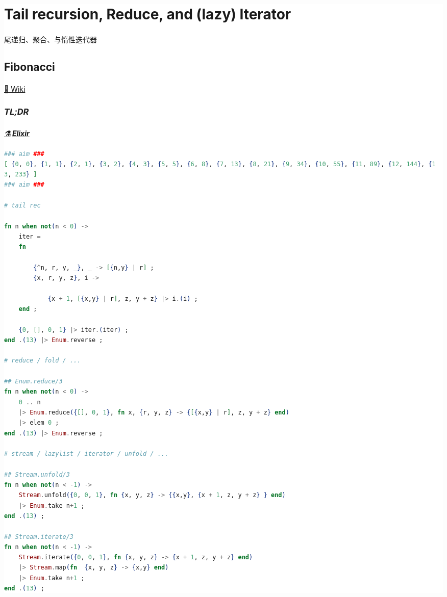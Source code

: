 
[⚗]: https://playground.functional-rewire.com
[Elixir]: https://elixir-lang.org/getting-started/enumerables-and-streams.html

[🐫]: https://try.ocamlpro.com
[OCaml]: https://cs3110.github.io/textbook

[🥑]: https://www.lua.org/demo.html
[Lua]: https://www.lua.org/pil/11.3.html

[🦀]: https://play.rust-lang.org
[Rust]: https://rust-lang.org

[🧊]: https://typescriptlang.org//play
[TypeScript]: https://typescriptlang.org

[🥓]: https://scastie.scala-lang.org
[Scala]: https://scala-lang.org

[🍈]: https://clojurescript.io
[Clojure]: https://clojure.org

# Tail recursion, Reduce, and (lazy) Iterator

尾递归、聚合、与惰性迭代器

## Fibonacci

[fib.wiki:simple/wikipedia.org]: https://simple.wikipedia.org/wiki/Fibonacci_number
[fib.wiki:zh/wikipedia.org]: https://zh.wikipedia.org/wiki/%E6%96%90%E6%B3%A2%E9%82%A3%E5%A5%91%E6%95%B0
[fib.wiki:de/wikipedia.org]: https://de.wikipedia.org/wiki/Fibonaccizahl
[fib.wiki:en/wikipedia.org]: https://en.wikipedia.org/wiki/Fibonacci_sequence
[fib.wiki:fr/wikipedia.org]: https://fr.wikipedia.org/wiki/Suite_de_Fibonacci


[🥗 Wiki][fib.wiki:simple/wikipedia.org]

### *TL;DR*

#### *[⚗] [Elixir]*

~~~ elixir
### aim ###
[ {0, 0}, {1, 1}, {2, 1}, {3, 2}, {4, 3}, {5, 5}, {6, 8}, {7, 13}, {8, 21}, {9, 34}, {10, 55}, {11, 89}, {12, 144}, {13, 233} ]
### aim ###

# tail rec

fn n when not(n < 0) ->
    iter = 
    fn
        
        {^n, r, y, _}, _ -> [{n,y} | r] ;
        {x, r, y, z}, i ->
            
            {x + 1, [{x,y} | r], z, y + z} |> i.(i) ;
    end ;
    
    {0, [], 0, 1} |> iter.(iter) ;
end .(13) |> Enum.reverse ;

# reduce / fold / ...

## Enum.reduce/3
fn n when not(n < 0) ->
    0 .. n
    |> Enum.reduce({[], 0, 1}, fn x, {r, y, z} -> {[{x,y} | r], z, y + z} end)
    |> elem 0 ;
end .(13) |> Enum.reverse ;

# stream / lazylist / iterator / unfold / ...

## Stream.unfold/3
fn n when not(n < -1) ->
    Stream.unfold({0, 0, 1}, fn {x, y, z} -> {{x,y}, {x + 1, z, y + z} } end)
    |> Enum.take n+1 ;
end .(13) ;

## Stream.iterate/3
fn n when not(n < -1) ->
    Stream.iterate({0, 0, 1}, fn {x, y, z} -> {x + 1, z, y + z} end)
    |> Stream.map(fn  {x, y, z} -> {x,y} end)
    |> Enum.take n+1 ;
end .(13) ;
~~~


[fac.wiki:simple/wikipedia.org]: https://simple.wikipedia.org/wiki/Factorial
[fac.wiki:zh/wikipedia.org]: https://zh.wikipedia.org/wiki/%E9%98%B6%E4%B9%98
[fac.wiki:de/wikipedia.org]: https://de.wikipedia.org/wiki/Fakult%C3%A4t_(Mathematik)
[fac.wiki:en/wikipedia.org]: https://en.wikipedia.org/wiki/Factorial
[fac.wiki:fr/wikipedia.org]: https://fr.wikipedia.org/wiki/Factorielle
[prime.wiki:simple/wikipedia.org]: https://simple.wikipedia.org/wiki/Prime_number
[prime.wiki:zh/wikipedia.org]: https://zh.wikipedia.org/wiki/%E8%B4%A8%E6%95%B0
[prime.wiki:en/wikipedia.org]: https://en.wikipedia.org/wiki/Prime_number
[prime.wiki:de/wikipedia.org]: https://de.wikipedia.org/wiki/Primzahl
[soe.wiki:simple/wikipedia.org]: https://simple.wikipedia.org/wiki/Sieve_of_Eratosthenes
[soe.wiki:zh/wikipedia.org]: https://zh.wikipedia.org/wiki/%E5%9F%83%E6%8B%89%E6%89%98%E6%96%AF%E7%89%B9%E5%B0%BC%E7%AD%9B%E6%B3%95
[soe.wiki:fr/wikipedia.org]: https://fr.wikipedia.org/wiki/Crible_d%27%C3%89ratosth%C3%A8ne
[soe.wiki:de/wikipedia.org]: https://de.wikipedia.org/wiki/Sieb_des_Eratosthenes
[soe.wiki:ja/wikipedia.org]: https://ja.wikipedia.org/wiki/%E3%82%A8%E3%83%A9%E3%83%88%E3%82%B9%E3%83%86%E3%83%8D%E3%82%B9%E3%81%AE%E7%AF%A9
[soe.wiki:en/wikipedia.org]: https://en.wikipedia.org/wiki/Sieve_of_Eratosthenes
[soe.knows-by]: https://cs3110.github.io/textbook/chapters/ds/exercises.html